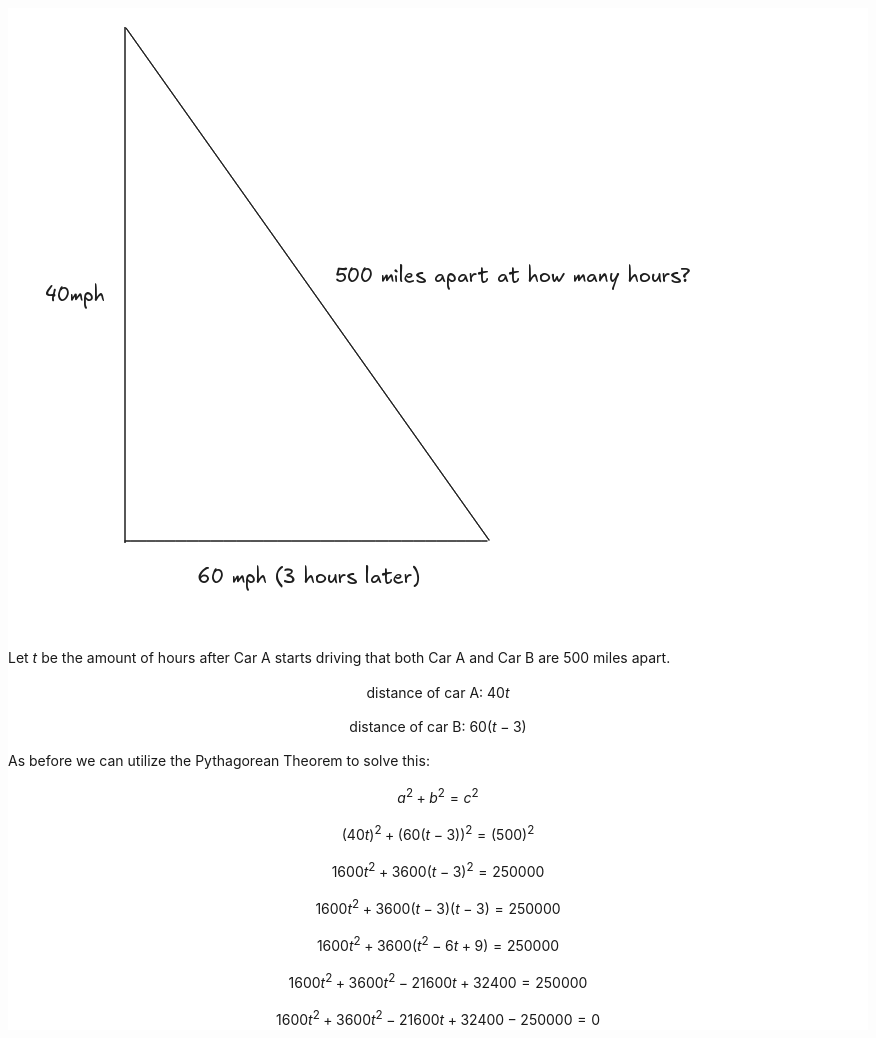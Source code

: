 ![Applications Of Quadratic Equations Figure 01](./2.8_applications_of_quadratic_equations_02.png)

Let $t$ be the amount of hours after Car A starts driving that both Car A and
Car B are 500 miles apart.

$$ \text{distance of car A: } 40t $$

$$ \text{distance of car B: } 60(t - 3) $$

As before we can utilize the Pythagorean Theorem to solve this:

$$ a^2 + b^2 = c^2 $$

$$ (40t)^2 + (60(t - 3))^2 = (500)^2 $$

$$ 1600t^2 + 3600(t - 3)^2 = 250000 $$

$$ 1600t^2 + 3600(t - 3)(t - 3) = 250000 $$

$$ 1600t^2 + 3600(t^2 - 6t + 9) = 250000 $$

$$ 1600t^2 + 3600t^2 - 21600t + 32400 = 250000 $$

$$ 1600t^2 + 3600t^2 - 21600t + 32400 - 250000 = 0 $$
